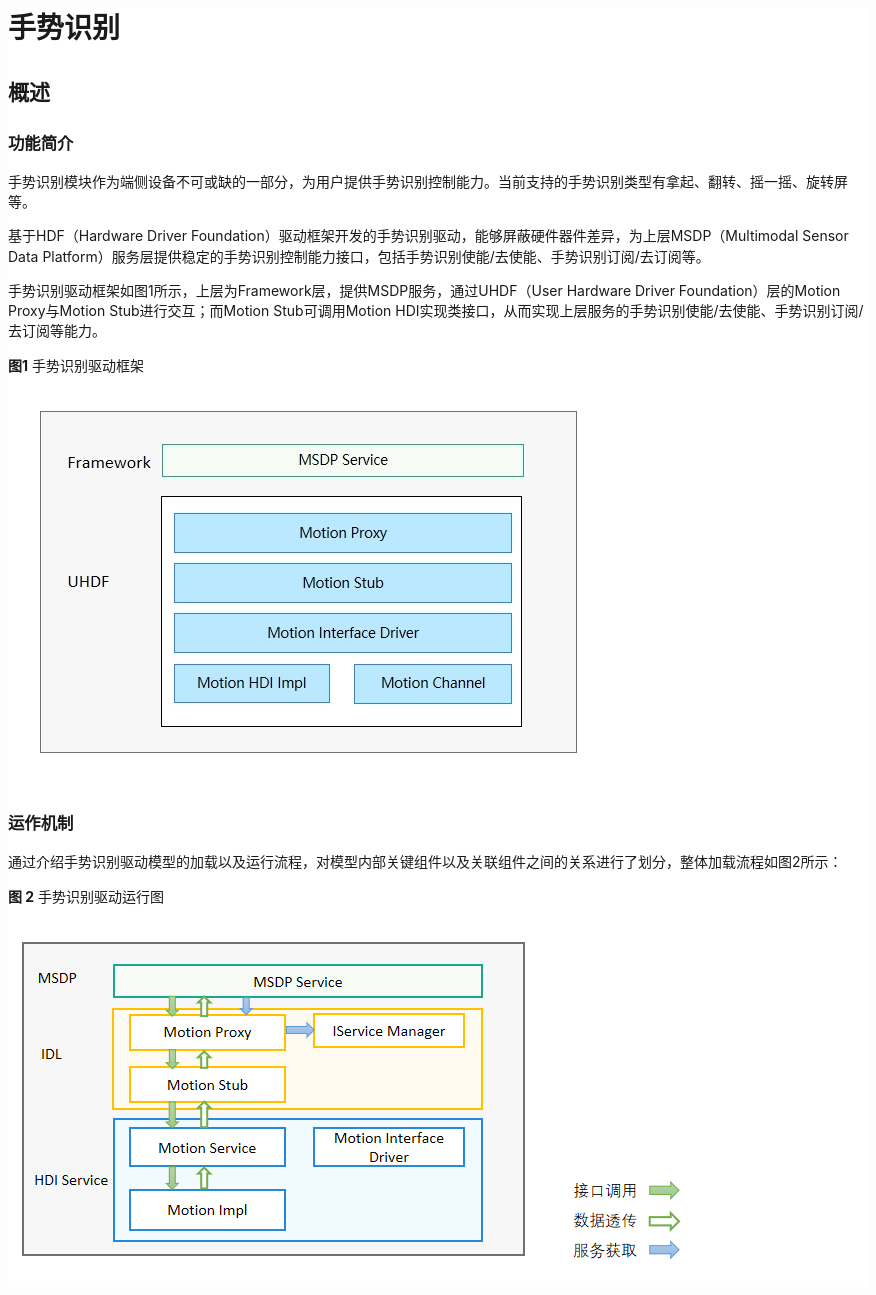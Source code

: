 # 手势识别

## 概述

### 功能简介

手势识别模块作为端侧设备不可或缺的一部分，为用户提供手势识别控制能力。当前支持的手势识别类型有拿起、翻转、摇一摇、旋转屏等。

基于HDF（Hardware Driver Foundation）驱动框架开发的手势识别驱动，能够屏蔽硬件器件差异，为上层MSDP（Multimodal Sensor 
Data Platform）服务层提供稳定的手势识别控制能力接口，包括手势识别使能/去使能、手势识别订阅/去订阅等。

手势识别驱动框架如图1所示，上层为Framework层，提供MSDP服务，通过UHDF（User Hardware Driver Foundation）层的Motion Proxy与Motion Stub进行交互；而Motion Stub可调用Motion HDI实现类接口，从而实现上层服务的手势识别使能/去使能、手势识别订阅/去订阅等能力。

**图1** 手势识别驱动框架

![1660105057660](figures/手势识别驱动框架图.png)

### 运作机制

通过介绍手势识别驱动模型的加载以及运行流程，对模型内部关键组件以及关联组件之间的关系进行了划分，整体加载流程如图2所示：

**图 2** 手势识别驱动运行图

![1660122293156](figures/手势识别驱动运行图.png)
